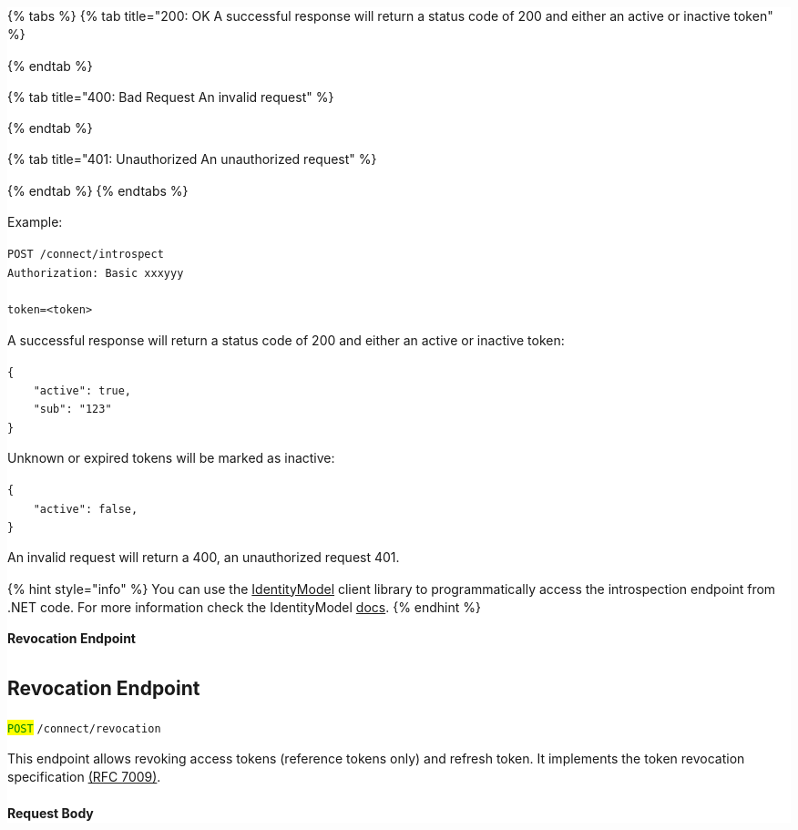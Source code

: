 {% tabs %}
{% tab title="200: OK A successful response will return a status code of 200 and either an active or inactive token" %}

{% endtab %}

{% tab title="400: Bad Request An invalid request" %}

{% endtab %}

{% tab title="401: Unauthorized An unauthorized request" %}

{% endtab %}
{% endtabs %}

Example:

```
POST /connect/introspect
Authorization: Basic xxxyyy

token=<token>
```

A successful response will return a status code of 200 and either an active or inactive token:

```
{
    "active": true,
    "sub": "123"
}
```

Unknown or expired tokens will be marked as inactive:

```
{
    "active": false,
}
```

An invalid request will return a 400, an unauthorized request 401.

{% hint style="info" %}
You can use the [IdentityModel](https://github.com/IdentityModel/IdentityModel2) client library to programmatically access the introspection endpoint from .NET code. For more information check the IdentityModel [docs](https://identitymodel.readthedocs.io/en/latest/client/introspection.html).
{% endhint %}

**Revocation Endpoint**

## Revocation Endpoint

<mark style="color:green;">`POST`</mark> `/connect/revocation`

This endpoint allows revoking access tokens (reference tokens only) and refresh token. It implements the token revocation specification [(RFC 7009)](https://tools.ietf.org/html/rfc7009).

#### Request Body

